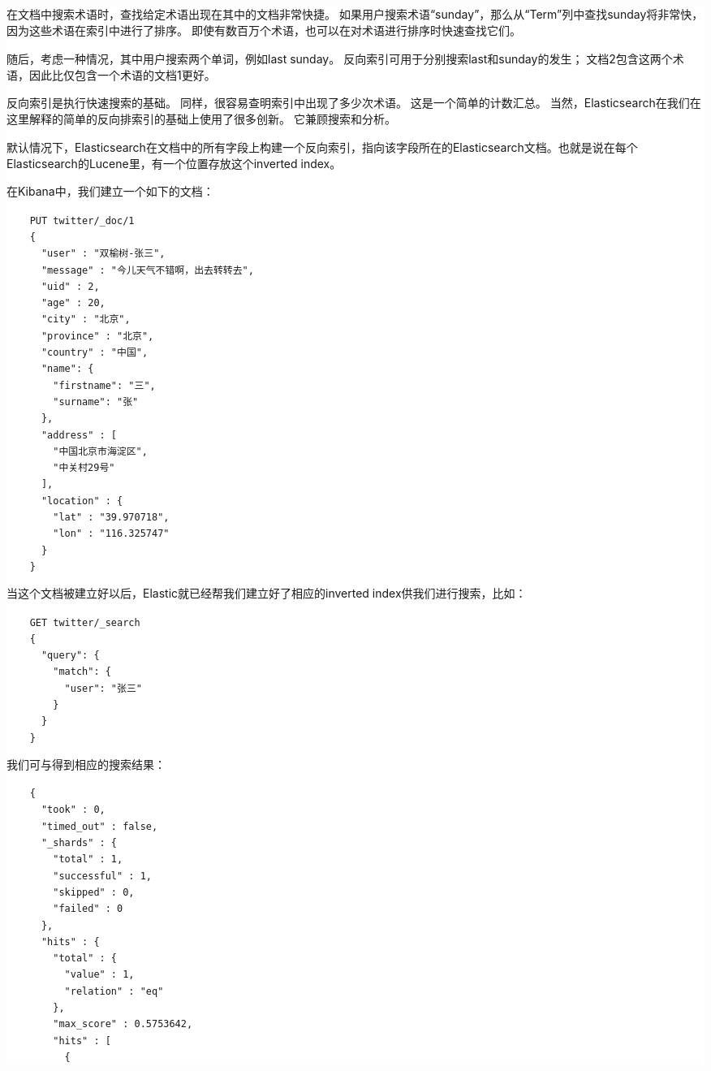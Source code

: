 在文档中搜索术语时，查找给定术语出现在其中的文档非常快捷。 如果用户搜索术语“sunday”，那么从“Term”列中查找sunday将非常快，因为这些术语在索引中进行了排序。 即使有数百万个术语，也可以在对术语进行排序时快速查找它们。

随后，考虑一种情况，其中用户搜索两个单词，例如last sunday。 反向索引可用于分别搜索last和sunday的发生； 文档2包含这两个术语，因此比仅包含一个术语的文档1更好。

反向索引是执行快速搜索的基础。 同样，很容易查明索引中出现了多少次术语。 这是一个简单的计数汇总。 当然，Elasticsearch在我们在这里解释的简单的反向排索引的基础上使用了很多创新。 它兼顾搜索和分析。

默认情况下，Elasticsearch在文档中的所有字段上构建一个反向索引，指向该字段所在的Elasticsearch文档。也就是说在每个Elasticsearch的Lucene里，有一个位置存放这个inverted index。

在Kibana中，我们建立一个如下的文档：
```
    PUT twitter/_doc/1
    {
      "user" : "双榆树-张三",
      "message" : "今儿天气不错啊，出去转转去",
      "uid" : 2,
      "age" : 20,
      "city" : "北京",
      "province" : "北京",
      "country" : "中国",
      "name": {
        "firstname": "三",
        "surname": "张"
      },
      "address" : [
        "中国北京市海淀区",
        "中关村29号"
      ],
      "location" : {
        "lat" : "39.970718",
        "lon" : "116.325747"
      }
    }
```
当这个文档被建立好以后，Elastic就已经帮我们建立好了相应的inverted index供我们进行搜索，比如：
```
    GET twitter/_search
    {
      "query": {
        "match": {
          "user": "张三"
        }
      }
    }
```
我们可与得到相应的搜索结果：
```
    {
      "took" : 0,
      "timed_out" : false,
      "_shards" : {
        "total" : 1,
        "successful" : 1,
        "skipped" : 0,
        "failed" : 0
      },
      "hits" : {
        "total" : {
          "value" : 1,
          "relation" : "eq"
        },
        "max_score" : 0.5753642,
        "hits" : [
          {
```